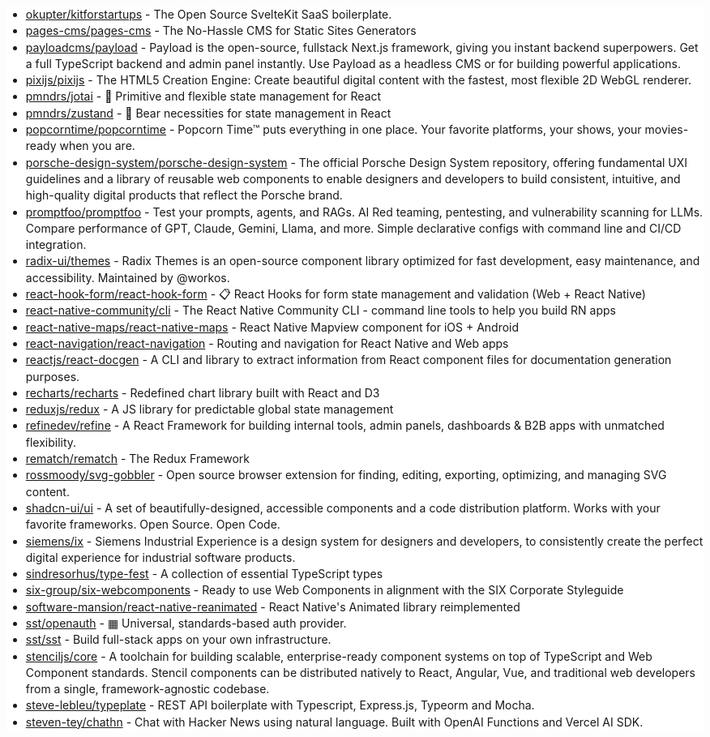 - [okupter/kitforstartups](https://github.com/okupter/kitforstartups) - The Open Source SvelteKit SaaS boilerplate.
- [pages-cms/pages-cms](https://github.com/pages-cms/pages-cms) - The No-Hassle CMS for Static Sites Generators
- [payloadcms/payload](https://github.com/payloadcms/payload) - Payload is the open-source, fullstack Next.js framework, giving you instant backend superpowers. Get a full TypeScript backend and admin panel instantly. Use Payload as a headless CMS or for building powerful applications.
- [pixijs/pixijs](https://github.com/pixijs/pixijs) - The HTML5 Creation Engine: Create beautiful digital content with the fastest, most flexible 2D WebGL renderer.
- [pmndrs/jotai](https://github.com/pmndrs/jotai) - 👻 Primitive and flexible state management for React
- [pmndrs/zustand](https://github.com/pmndrs/zustand) - 🐻 Bear necessities for state management in React
- [popcorntime/popcorntime](https://github.com/popcorntime/popcorntime) - Popcorn Time™ puts everything in one place. Your favorite platforms, your shows, your movies-ready when you are.
- [porsche-design-system/porsche-design-system](https://github.com/porsche-design-system/porsche-design-system) - The official Porsche Design System repository, offering fundamental UXI guidelines and a library of reusable web components to enable designers and developers to build consistent, intuitive, and high-quality digital products that reflect the Porsche brand.
- [promptfoo/promptfoo](https://github.com/promptfoo/promptfoo) - Test your prompts, agents, and RAGs. AI Red teaming, pentesting, and vulnerability scanning for LLMs. Compare performance of GPT, Claude, Gemini, Llama, and more. Simple declarative configs with command line and CI/CD integration.
- [radix-ui/themes](https://github.com/radix-ui/themes) - Radix Themes is an open-source component library optimized for fast development, easy maintenance, and accessibility. Maintained by @workos.
- [react-hook-form/react-hook-form](https://github.com/react-hook-form/react-hook-form) - 📋 React Hooks for form state management and validation (Web + React Native)
- [react-native-community/cli](https://github.com/react-native-community/cli) - The React Native Community CLI - command line tools to help you build RN apps
- [react-native-maps/react-native-maps](https://github.com/react-native-maps/react-native-maps) - React Native Mapview component for iOS + Android
- [react-navigation/react-navigation](https://github.com/react-navigation/react-navigation) - Routing and navigation for React Native and Web apps
- [reactjs/react-docgen](https://github.com/reactjs/react-docgen) - A CLI and library to extract information from React component files for documentation generation purposes.
- [recharts/recharts](https://github.com/recharts/recharts) - Redefined chart library built with React and D3
- [reduxjs/redux](https://github.com/reduxjs/redux) - A JS library for predictable global state management
- [refinedev/refine](https://github.com/refinedev/refine) - A React Framework for building  internal tools, admin panels, dashboards & B2B apps with unmatched flexibility.
- [rematch/rematch](https://github.com/rematch/rematch) - The Redux Framework
- [rossmoody/svg-gobbler](https://github.com/rossmoody/svg-gobbler) - Open source browser extension for finding, editing, exporting, optimizing, and managing SVG content.
- [shadcn-ui/ui](https://github.com/shadcn-ui/ui) - A set of beautifully-designed, accessible components and a code distribution platform. Works with your favorite frameworks. Open Source. Open Code.
- [siemens/ix](https://github.com/siemens/ix) - Siemens Industrial Experience is a design system for designers and developers, to consistently create the perfect digital experience for industrial software products.
- [sindresorhus/type-fest](https://github.com/sindresorhus/type-fest) - A collection of essential TypeScript types
- [six-group/six-webcomponents](https://github.com/six-group/six-webcomponents) - Ready to use Web Components in alignment with the SIX Corporate Styleguide
- [software-mansion/react-native-reanimated](https://github.com/software-mansion/react-native-reanimated) - React Native's Animated library reimplemented
- [sst/openauth](https://github.com/sst/openauth) - ▦ Universal, standards-based auth provider.
- [sst/sst](https://github.com/sst/sst) - Build full-stack apps on your own infrastructure.
- [stenciljs/core](https://github.com/stenciljs/core) - A toolchain for building scalable, enterprise-ready component systems on top of TypeScript and Web Component standards. Stencil components can be distributed natively to React, Angular, Vue, and traditional web developers from a single, framework-agnostic codebase.
- [steve-lebleu/typeplate](https://github.com/steve-lebleu/typeplate) - REST API boilerplate with Typescript, Express.js, Typeorm and Mocha.
- [steven-tey/chathn](https://github.com/steven-tey/chathn) - Chat with Hacker News using natural language. Built with OpenAI Functions and Vercel AI SDK.